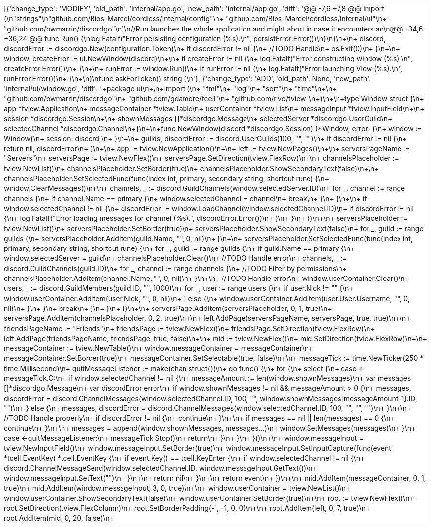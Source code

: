 [{'change_type': 'MODIFY', 'old_path': 'internal/app.go', 'new_path': 'internal/app.go', 'diff': '@@ -7,6 +7,8 @@ import (\n"strings"\n"github.com/Bios-Marcel/cordless/internal/config"\n+ "github.com/Bios-Marcel/cordless/internal/ui"\n+ "github.com/bwmarrin/discordgo"\n)\n//Run launches the whole application and might abort in case it encounters an\n@@ -34,6 +36,24 @@ func Run() {\nlog.Fatalf("Error persisting configuration (%s).\\n", persistError.Error())\n}\n}\n+\n+ discord, discordError := discordgo.New(configuration.Token)\n+ if discordError != nil {\n+ //TODO Handle\n+ os.Exit(0)\n+ }\n+\n+ window, createError := ui.NewWindow(discord)\n+\n+ if createError != nil {\n+ log.Fatalf("Error constructing window (%s).\\n", createError.Error())\n+ }\n+\n+ runError := window.Run()\n+ if runError != nil {\n+ log.Fatalf("Error launching View (%s).\\n", runError.Error())\n+ }\n+\n}\nfunc askForToken() string {\n'}, {'change_type': 'ADD', 'old_path': None, 'new_path': 'internal/ui/window.go', 'diff': '+package ui\n+\n+import (\n+ "fmt"\n+ "log"\n+ "sort"\n+ "time"\n+\n+ "github.com/bwmarrin/discordgo"\n+ "github.com/gdamore/tcell"\n+ "github.com/rivo/tview"\n+)\n+\n+type Window struct {\n+ app *tview.Application\n+ messageContainer *tview.Table\n+ userContainer *tview.List\n+ messageInput *tview.InputField\n+\n+ session *discordgo.Session\n+\n+ shownMessages []*discordgo.Message\n+ selectedServer *discordgo.UserGuild\n+ selectedChannel *discordgo.Channel\n+}\n+\n+func NewWindow(discord *discordgo.Session) (*Window, error) {\n+ window := Window{\n+ session: discord,\n+ }\n+\n+ guilds, discordError := discord.UserGuilds(100, "", "")\n+ if discordError != nil {\n+ return nil, discordError\n+ }\n+\n+ app := tview.NewApplication()\n+\n+ left := tview.NewPages()\n+\n+ serversPageName := "Servers"\n+ serversPage := tview.NewFlex()\n+ serversPage.SetDirection(tview.FlexRow)\n+\n+ channelsPlaceholder := tview.NewList()\n+ channelsPlaceholder.SetBorder(true)\n+ channelsPlaceholder.ShowSecondaryText(false)\n+\n+ channelsPlaceholder.SetSelectedFunc(func(index int, primary, secondary string, shortcut rune) {\n+ window.ClearMessages()\n+\n+ channels, _ := discord.GuildChannels(window.selectedServer.ID)\n+ for _, channel := range channels {\n+ if channel.Name == primary {\n+ window.selectedChannel = channel\n+ break\n+ }\n+ }\n+\n+ if window.selectedChannel != nil {\n+ discordError := window.LoadChannel(window.selectedChannel.ID)\n+ if discordError != nil {\n+ log.Fatalf("Error loading messages for channel (%s).", discordError.Error())\n+ }\n+ }\n+ })\n+\n+ serversPlaceholder := tview.NewList()\n+ serversPlaceholder.SetBorder(true)\n+ serversPlaceholder.ShowSecondaryText(false)\n+ for _, guild := range guilds {\n+ serversPlaceholder.AddItem(guild.Name, "", 0, nil)\n+ }\n+\n+ serversPlaceholder.SetSelectedFunc(func(index int, primary, secondary string, shortcut rune) {\n+ for _, guild := range guilds {\n+ if guild.Name == primary {\n+ window.selectedServer = guild\n+ channelsPlaceholder.Clear()\n+ //TODO Handle error\n+ channels, _ := discord.GuildChannels(guild.ID)\n+ for _, channel := range channels {\n+ //TODO Filter by permissions\n+ channelsPlaceholder.AddItem(channel.Name, "", 0, nil)\n+ }\n+\n+ //TODO Handle error\n+ window.userContainer.Clear()\n+ users, _ := discord.GuildMembers(guild.ID, "", 1000)\n+ for _, user := range users {\n+ if user.Nick != "" {\n+ window.userContainer.AddItem(user.Nick, "", 0, nil)\n+ } else {\n+ window.userContainer.AddItem(user.User.Username, "", 0, nil)\n+ }\n+ }\n+ break\n+ }\n+ }\n+ })\n+\n+ serversPage.AddItem(serversPlaceholder, 0, 1, true)\n+ serversPage.AddItem(channelsPlaceholder, 0, 2, true)\n+\n+ left.AddPage(serversPageName, serversPage, true, true)\n+\n+ friendsPageName := "Friends"\n+ friendsPage := tview.NewFlex()\n+ friendsPage.SetDirection(tview.FlexRow)\n+ left.AddPage(friendsPageName, friendsPage, true, false)\n+\n+ mid := tview.NewFlex()\n+ mid.SetDirection(tview.FlexRow)\n+\n+ messageContainer := tview.NewTable()\n+ window.messageContainer = messageContainer\n+ messageContainer.SetBorder(true)\n+ messageContainer.SetSelectable(true, false)\n+\n+ messageTick := time.NewTicker(250 * time.Millisecond)\n+ quitMessageListener := make(chan struct{})\n+ go func() {\n+ for {\n+ select {\n+ case <-messageTick.C:\n+ if window.selectedChannel != nil {\n+ messageAmount := len(window.shownMessages)\n+ var messages []*discordgo.Message\n+ var discordError error\n+ if window.shownMessages != nil && messageAmount > 0 {\n+ messages, discordError = discord.ChannelMessages(window.selectedChannel.ID, 100, "", window.shownMessages[messageAmount-1].ID, "")\n+ } else {\n+ messages, discordError = discord.ChannelMessages(window.selectedChannel.ID, 100, "", "", "")\n+ }\n+\n+ //TODO Handle properly\n+ if discordError != nil {\n+ continue\n+ }\n+\n+ if messages == nil || len(messages) == 0 {\n+ continue\n+ }\n+\n+ messages = append(window.shownMessages, messages...)\n+ window.SetMessages(messages)\n+ }\n+ case <-quitMessageListener:\n+ messageTick.Stop()\n+ return\n+ }\n+ }\n+ }()\n+\n+ window.messageInput = tview.NewInputField()\n+ window.messageInput.SetBorder(true)\n+ window.messageInput.SetInputCapture(func(event *tcell.EventKey) *tcell.EventKey {\n+ if event.Key() == tcell.KeyEnter {\n+ if window.selectedChannel != nil {\n+ discord.ChannelMessageSend(window.selectedChannel.ID, window.messageInput.GetText())\n+ window.messageInput.SetText("")\n+ }\n+\n+ return nil\n+ }\n+\n+ return event\n+ })\n+\n+ mid.AddItem(messageContainer, 0, 1, true)\n+ mid.AddItem(window.messageInput, 3, 0, true)\n+\n+ window.userContainer = tview.NewList()\n+ window.userContainer.ShowSecondaryText(false)\n+ window.userContainer.SetBorder(true)\n+\n+ root := tview.NewFlex()\n+ root.SetDirection(tview.FlexColumn)\n+ root.SetBorderPadding(-1, -1, 0, 0)\n+\n+ root.AddItem(left, 0, 7, true)\n+ root.AddItem(mid, 0, 20, false)\n+